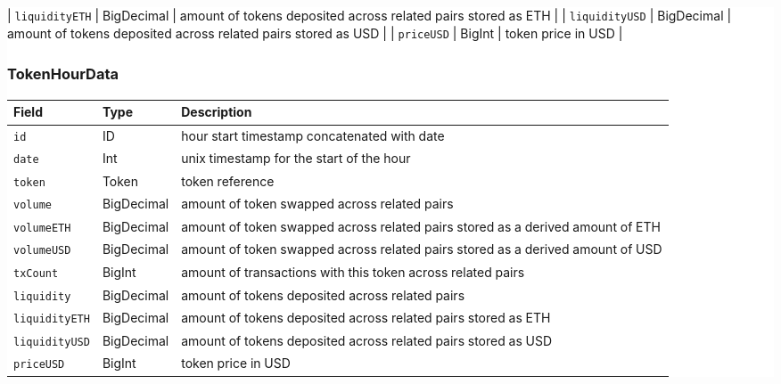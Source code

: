 | `liquidityETH` | BigDecimal | amount of tokens deposited across related pairs stored as ETH |
| `liquidityUSD` | BigDecimal | amount of tokens deposited across related pairs stored as USD |
| `priceUSD` | BigInt | token price in USD |

### TokenHourData

| Field          | Type       | Description                                                                    |
| :------------- | :--------- | :----------------------------------------------------------------------------- |
| `id`           | ID         | hour start timestamp concatenated with date                                    |
| `date`         | Int        | unix timestamp for the start of the hour                                       |
| `token`        | Token      | token reference                                                                |
| `volume`       | BigDecimal | amount of token swapped across related pairs                                   |
| `volumeETH`    | BigDecimal | amount of token swapped across related pairs stored as a derived amount of ETH |
| `volumeUSD`    | BigDecimal | amount of token swapped across related pairs stored as a derived amount of USD |
| `txCount`      | BigInt     | amount of transactions with this token across related pairs                    |
| `liquidity`    | BigDecimal | amount of tokens deposited across related pairs                                |
| `liquidityETH` | BigDecimal | amount of tokens deposited across related pairs stored as ETH                  |
| `liquidityUSD` | BigDecimal | amount of tokens deposited across related pairs stored as USD                  |
| `priceUSD`     | BigInt     | token price in USD                                                             |
